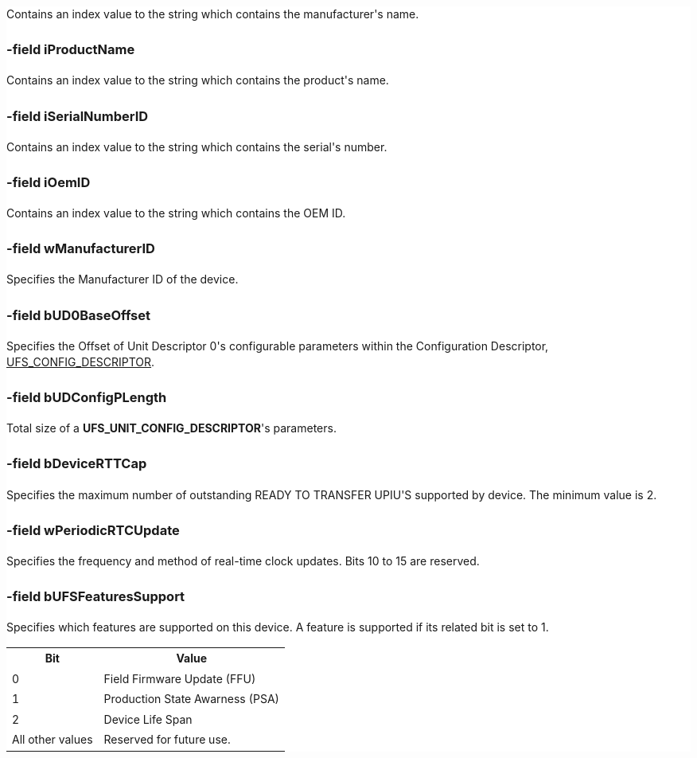Contains an index value to the string which contains the manufacturer's name.

### -field iProductName

Contains an index value to the string which contains the product's name.

### -field iSerialNumberID

Contains an index value to the string which contains the serial's number.

### -field iOemID

Contains an index value to the string which contains the OEM ID.

### -field wManufacturerID

Specifies the Manufacturer ID of the device.

### -field bUD0BaseOffset

Specifies the Offset of Unit Descriptor 0's configurable
parameters within the Configuration
Descriptor, <a href="https://docs.microsoft.com/windows-hardware/drivers/ddi/ufs/ns-ufs-ufs_config_descriptor">UFS_CONFIG_DESCRIPTOR</a>.

### -field bUDConfigPLength

Total size of a <b>UFS_UNIT_CONFIG_DESCRIPTOR</b>'s
parameters.

### -field bDeviceRTTCap

Specifies the maximum number of outstanding READY TO TRANSFER UPIU'S
supported by device. The minimum value is 2.

### -field wPeriodicRTCUpdate

Specifies the frequency and method of real-time clock updates. Bits 10 to 15 are reserved.

### -field bUFSFeaturesSupport

Specifies which features are supported on this device. A feature is supported if its related bit is set to 1.

<table>
<tr>
<th>Bit</th>
<th>Value</th>
</tr>
<tr>
<td>0</td>
<td>Field Firmware Update (FFU)</td>
</tr>
<tr>
<td>1</td>
<td>Production State Awarness (PSA)</td>
</tr>
<tr>
<td>2</td>
<td>Device Life Span</td>
</tr>
<tr>
<td>All other values</td>
<td>Reserved for future use.</td>
</tr>
</table>